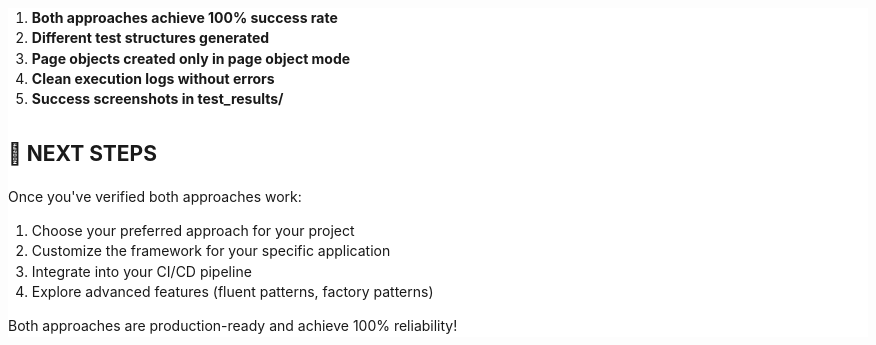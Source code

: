 1. **Both approaches achieve 100% success rate**
2. **Different test structures generated**
3. **Page objects created only in page object mode**
4. **Clean execution logs without errors**
5. **Success screenshots in test_results/**

## 🚀 **NEXT STEPS**

Once you've verified both approaches work:
1. Choose your preferred approach for your project
2. Customize the framework for your specific application
3. Integrate into your CI/CD pipeline
4. Explore advanced features (fluent patterns, factory patterns)

Both approaches are production-ready and achieve 100% reliability!

